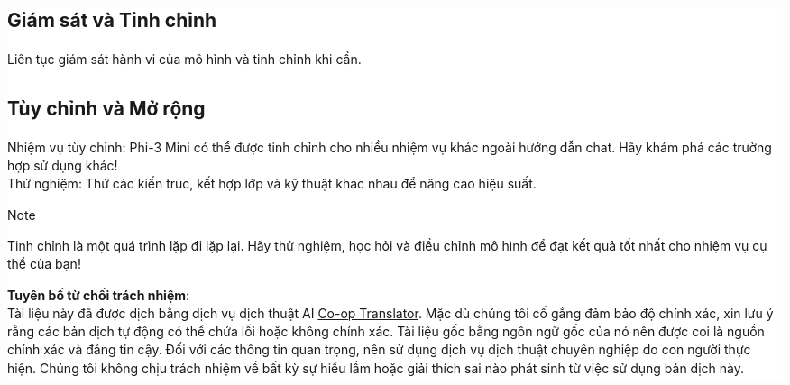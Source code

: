 ## Giám sát và Tinh chỉnh

Liên tục giám sát hành vi của mô hình và tinh chỉnh khi cần.

## Tùy chỉnh và Mở rộng

Nhiệm vụ tùy chỉnh: Phi-3 Mini có thể được tinh chỉnh cho nhiều nhiệm vụ khác ngoài hướng dẫn chat. Hãy khám phá các trường hợp sử dụng khác!  
Thử nghiệm: Thử các kiến trúc, kết hợp lớp và kỹ thuật khác nhau để nâng cao hiệu suất.

> [!NOTE]
> Tinh chỉnh là một quá trình lặp đi lặp lại. Hãy thử nghiệm, học hỏi và điều chỉnh mô hình để đạt kết quả tốt nhất cho nhiệm vụ cụ thể của bạn!

**Tuyên bố từ chối trách nhiệm**:  
Tài liệu này đã được dịch bằng dịch vụ dịch thuật AI [Co-op Translator](https://github.com/Azure/co-op-translator). Mặc dù chúng tôi cố gắng đảm bảo độ chính xác, xin lưu ý rằng các bản dịch tự động có thể chứa lỗi hoặc không chính xác. Tài liệu gốc bằng ngôn ngữ gốc của nó nên được coi là nguồn chính xác và đáng tin cậy. Đối với các thông tin quan trọng, nên sử dụng dịch vụ dịch thuật chuyên nghiệp do con người thực hiện. Chúng tôi không chịu trách nhiệm về bất kỳ sự hiểu lầm hoặc giải thích sai nào phát sinh từ việc sử dụng bản dịch này.